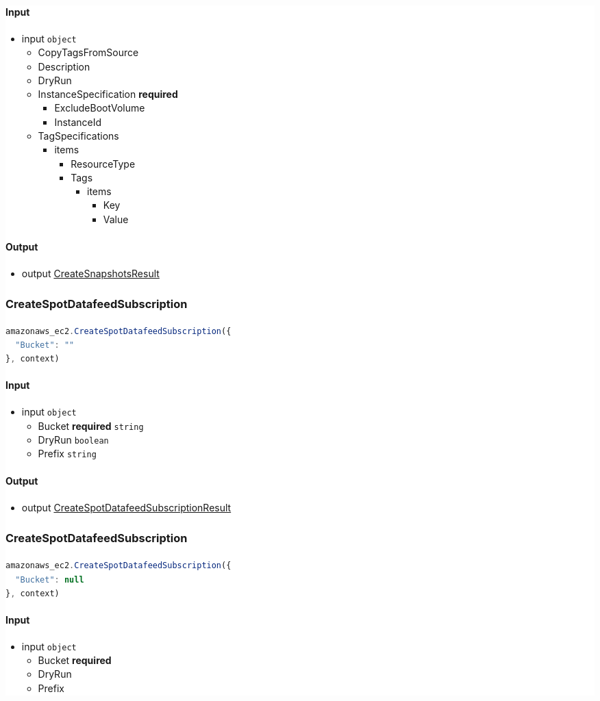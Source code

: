#### Input
* input `object`
  * CopyTagsFromSource
  * Description
  * DryRun
  * InstanceSpecification **required**
    * ExcludeBootVolume
    * InstanceId
  * TagSpecifications
    * items
      * ResourceType
      * Tags
        * items
          * Key
          * Value

#### Output
* output [CreateSnapshotsResult](#createsnapshotsresult)

### CreateSpotDatafeedSubscription



```js
amazonaws_ec2.CreateSpotDatafeedSubscription({
  "Bucket": ""
}, context)
```

#### Input
* input `object`
  * Bucket **required** `string`
  * DryRun `boolean`
  * Prefix `string`

#### Output
* output [CreateSpotDatafeedSubscriptionResult](#createspotdatafeedsubscriptionresult)

### CreateSpotDatafeedSubscription



```js
amazonaws_ec2.CreateSpotDatafeedSubscription({
  "Bucket": null
}, context)
```

#### Input
* input `object`
  * Bucket **required**
  * DryRun
  * Prefix
